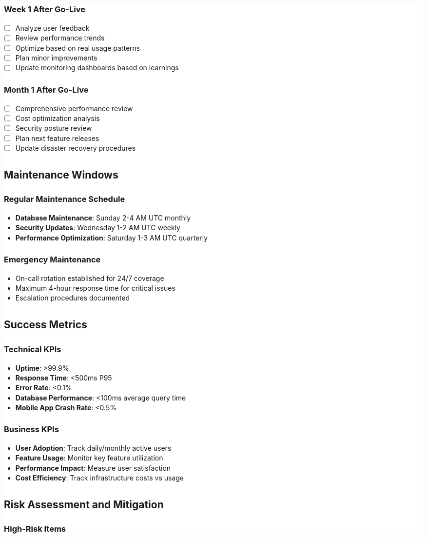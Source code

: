 ### Week 1 After Go-Live

- [ ] Analyze user feedback
- [ ] Review performance trends
- [ ] Optimize based on real usage patterns
- [ ] Plan minor improvements
- [ ] Update monitoring dashboards based on learnings

### Month 1 After Go-Live

- [ ] Comprehensive performance review
- [ ] Cost optimization analysis
- [ ] Security posture review
- [ ] Plan next feature releases
- [ ] Update disaster recovery procedures

## Maintenance Windows

### Regular Maintenance Schedule

- **Database Maintenance**: Sunday 2-4 AM UTC monthly
- **Security Updates**: Wednesday 1-2 AM UTC weekly
- **Performance Optimization**: Saturday 1-3 AM UTC quarterly

### Emergency Maintenance

- On-call rotation established for 24/7 coverage
- Maximum 4-hour response time for critical issues
- Escalation procedures documented

## Success Metrics

### Technical KPIs

- **Uptime**: >99.9%
- **Response Time**: <500ms P95
- **Error Rate**: <0.1%
- **Database Performance**: <100ms average query time
- **Mobile App Crash Rate**: <0.5%

### Business KPIs

- **User Adoption**: Track daily/monthly active users
- **Feature Usage**: Monitor key feature utilization
- **Performance Impact**: Measure user satisfaction
- **Cost Efficiency**: Track infrastructure costs vs usage

## Risk Assessment and Mitigation

### High-Risk Items
